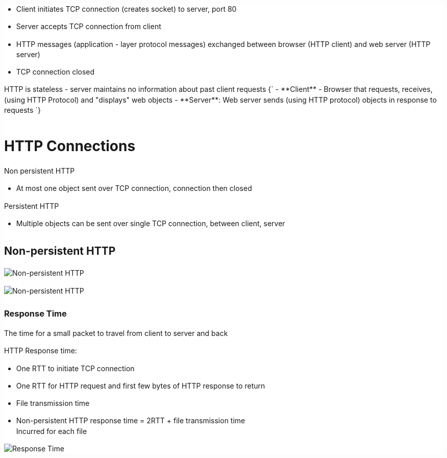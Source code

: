 -   Client initiates TCP connection (creates socket) to server, port 80

-   Server accepts TCP connection from client

-   HTTP messages (application - layer protocol messages) exchanged
    between browser (HTTP client) and web server (HTTP server)

-   TCP connection closed

<Important>
HTTP is stateless - server maintains no information about past client requests
</Important>

<Definition name="Client/server model">
{`
- **Client** - Browser that requests, receives, (using HTTP Protocol) and "displays" web objects
- **Server**: Web server sends (using HTTP protocol) objects in response to requests
`}
  </Definition>

# HTTP Connections

Non persistent HTTP

-   At most one object sent over TCP connection, connection then closed

Persistent HTTP

-   Multiple objects can be sent over single TCP connection, between
    client, server

## Non-persistent HTTP

![Non-persistent HTTP](/img/Year_2/Networks_and_Systems/Networks/Application/HTTP.webp)

![Non-persistent HTTP](/img/Year_2/Networks_and_Systems/Networks/Application/HTTP2.webp)

### Response Time

<Definition name="RTT(Round Trip Time)">
The time for a small packet to travel from client to server and back
</Definition>

HTTP Response time:

-   One RTT to initiate TCP connection

-   One RTT for HTTP request and first few bytes of HTTP response to
    return

-   File transmission time

-   Non-persistent HTTP response time = 2RTT + file transmission time\
    Incurred for each file

![Response Time](/img/Year_2/Networks_and_Systems/Networks/Application/RTT.webp)
